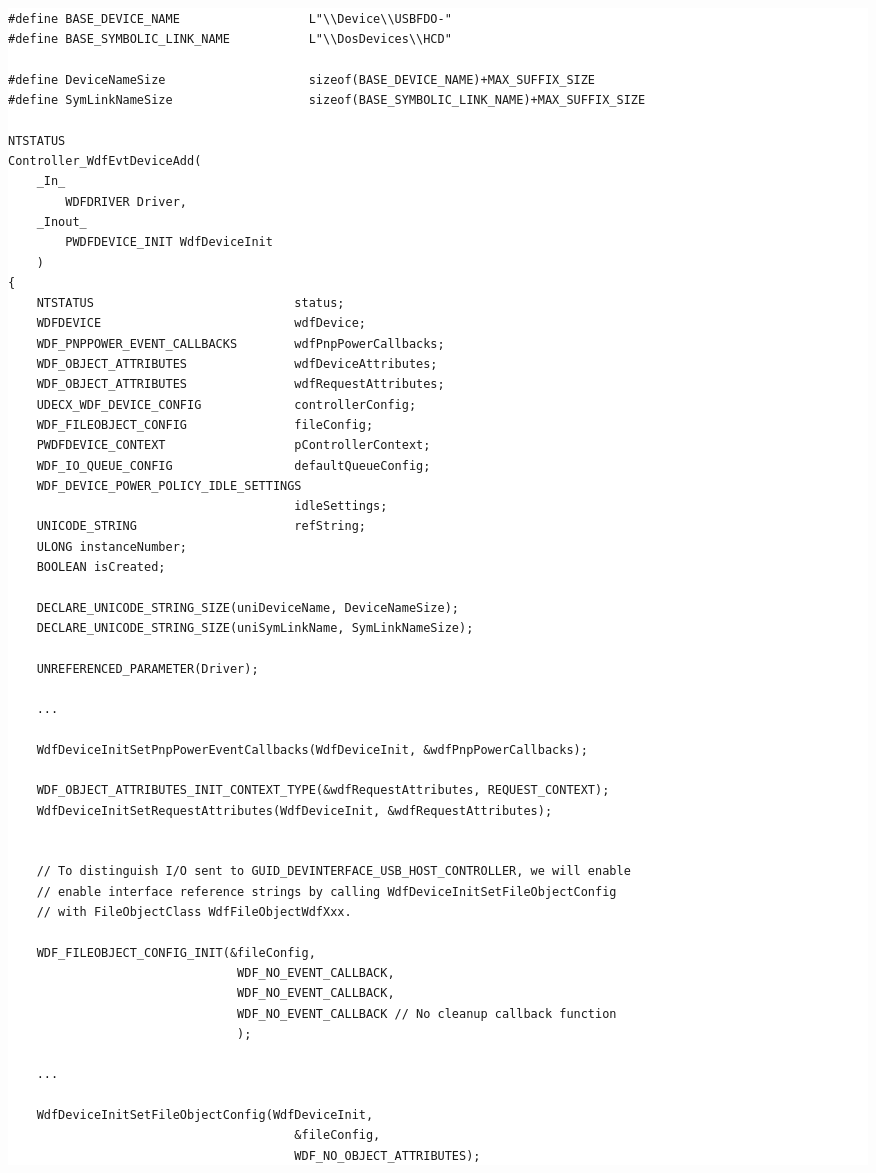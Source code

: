     #define BASE_DEVICE_NAME                  L"\\Device\\USBFDO-"
    #define BASE_SYMBOLIC_LINK_NAME           L"\\DosDevices\\HCD"

    #define DeviceNameSize                    sizeof(BASE_DEVICE_NAME)+MAX_SUFFIX_SIZE
    #define SymLinkNameSize                   sizeof(BASE_SYMBOLIC_LINK_NAME)+MAX_SUFFIX_SIZE

    NTSTATUS
    Controller_WdfEvtDeviceAdd(
        _In_
            WDFDRIVER Driver,
        _Inout_
            PWDFDEVICE_INIT WdfDeviceInit
        )
    {
        NTSTATUS                            status;
        WDFDEVICE                           wdfDevice;
        WDF_PNPPOWER_EVENT_CALLBACKS        wdfPnpPowerCallbacks;
        WDF_OBJECT_ATTRIBUTES               wdfDeviceAttributes;
        WDF_OBJECT_ATTRIBUTES               wdfRequestAttributes;
        UDECX_WDF_DEVICE_CONFIG             controllerConfig;
        WDF_FILEOBJECT_CONFIG               fileConfig;
        PWDFDEVICE_CONTEXT                  pControllerContext;
        WDF_IO_QUEUE_CONFIG                 defaultQueueConfig;
        WDF_DEVICE_POWER_POLICY_IDLE_SETTINGS
                                            idleSettings;
        UNICODE_STRING                      refString;
        ULONG instanceNumber;
        BOOLEAN isCreated;

        DECLARE_UNICODE_STRING_SIZE(uniDeviceName, DeviceNameSize);
        DECLARE_UNICODE_STRING_SIZE(uniSymLinkName, SymLinkNameSize);

        UNREFERENCED_PARAMETER(Driver);

        ...
        
        WdfDeviceInitSetPnpPowerEventCallbacks(WdfDeviceInit, &wdfPnpPowerCallbacks);

        WDF_OBJECT_ATTRIBUTES_INIT_CONTEXT_TYPE(&wdfRequestAttributes, REQUEST_CONTEXT);
        WdfDeviceInitSetRequestAttributes(WdfDeviceInit, &wdfRequestAttributes);


        // To distinguish I/O sent to GUID_DEVINTERFACE_USB_HOST_CONTROLLER, we will enable
        // enable interface reference strings by calling WdfDeviceInitSetFileObjectConfig
        // with FileObjectClass WdfFileObjectWdfXxx.

        WDF_FILEOBJECT_CONFIG_INIT(&fileConfig,
                                    WDF_NO_EVENT_CALLBACK,
                                    WDF_NO_EVENT_CALLBACK,
                                    WDF_NO_EVENT_CALLBACK // No cleanup callback function
                                    );

        ...

        WdfDeviceInitSetFileObjectConfig(WdfDeviceInit,
                                            &fileConfig,
                                            WDF_NO_OBJECT_ATTRIBUTES);
